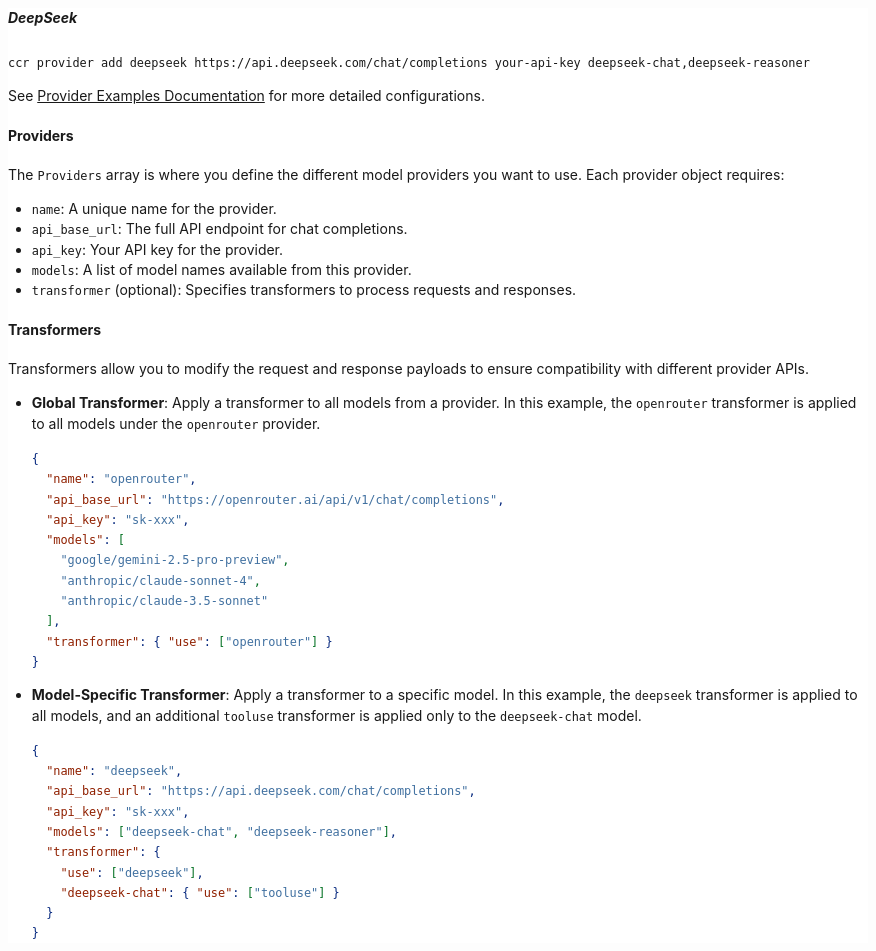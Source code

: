 ##### DeepSeek
```bash
ccr provider add deepseek https://api.deepseek.com/chat/completions your-api-key deepseek-chat,deepseek-reasoner
```

See [Provider Examples Documentation](docs/provider-examples.md) for more detailed configurations.

#### Providers

The `Providers` array is where you define the different model providers you want to use. Each provider object requires:

- `name`: A unique name for the provider.
- `api_base_url`: The full API endpoint for chat completions.
- `api_key`: Your API key for the provider.
- `models`: A list of model names available from this provider.
- `transformer` (optional): Specifies transformers to process requests and responses.

#### Transformers

Transformers allow you to modify the request and response payloads to ensure compatibility with different provider APIs.

- **Global Transformer**: Apply a transformer to all models from a provider. In this example, the `openrouter` transformer is applied to all models under the `openrouter` provider.
  ```json
  {
    "name": "openrouter",
    "api_base_url": "https://openrouter.ai/api/v1/chat/completions",
    "api_key": "sk-xxx",
    "models": [
      "google/gemini-2.5-pro-preview",
      "anthropic/claude-sonnet-4",
      "anthropic/claude-3.5-sonnet"
    ],
    "transformer": { "use": ["openrouter"] }
  }
  ```
- **Model-Specific Transformer**: Apply a transformer to a specific model. In this example, the `deepseek` transformer is applied to all models, and an additional `tooluse` transformer is applied only to the `deepseek-chat` model.

  ```json
  {
    "name": "deepseek",
    "api_base_url": "https://api.deepseek.com/chat/completions",
    "api_key": "sk-xxx",
    "models": ["deepseek-chat", "deepseek-reasoner"],
    "transformer": {
      "use": ["deepseek"],
      "deepseek-chat": { "use": ["tooluse"] }
    }
  }
  ```
